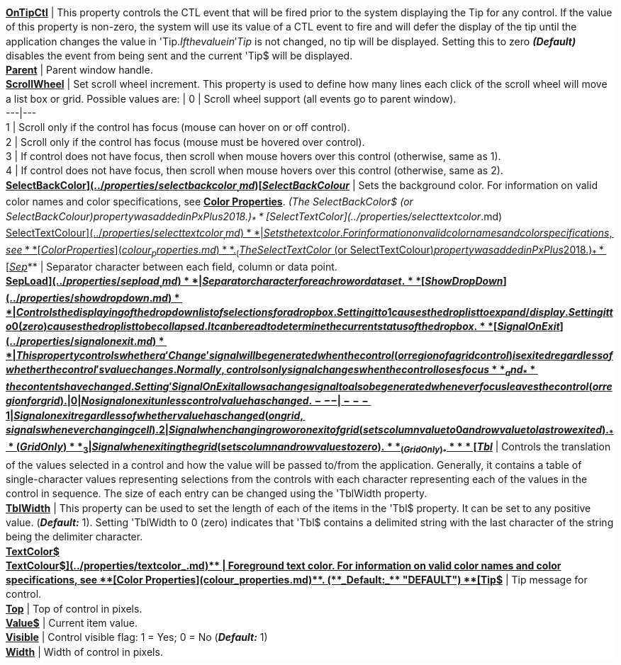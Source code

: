 **[OnTipCtl](../properties/ontipctl.md)** |  This property controls the CTL event that will be fired prior to the system displaying the Tip for any control. If the value of this property is non-zero, the system will use its value of a CTL event to fire and will defer the display of the tip until the application changes the value in 'Tip$. If the value in 'Tip$ is not changed, no tip will be displayed. Setting this to zero **_(Default)_** disables the event from being sent and the current 'Tip$ will be displayed.  
**[Parent](../properties/parent.md)** |  Parent window handle.  
**[ScrollWheel](../properties/scrollwheel.md)** |  Set scroll wheel increment. This property is used to define how many lines each click of the scroll wheel will move a list box or grid. Possible values are: |  0 |  Scroll wheel support (all events go to parent window).  
---|---  
1 |  Scroll only if the control has focus (mouse can hover on or off control).  
2 |  Scroll only if the control has focus (mouse must be hovered over control).  
3 |  If control does not have focus, then scroll when mouse hovers over this control (otherwise, same as 1).  
4 |  If control does not have focus, then scroll when mouse hovers over this control (otherwise, same as 2).  
**[SelectBackColor$](../properties/selectbackcolor_.md)  
[SelectBackColour$](../properties/selectbackcolor_.md)** |  Sets the background color. For information on valid color names and color specifications, see **[Color Properties](colour_properties.md)**. _(The SelectBackColor$ (or SelectBackColour$) property was added in PxPlus 2018.)_  
**[SelectTextColor$](../properties/selecttextcolor_.md)  
[SelectTextColour$](../properties/selecttextcolor_.md)** |  Sets the text color. For information on valid color names and color specifications, see **[Color Properties](colour_properties.md)**. _(The SelectTextColor$ (or SelectTextColour$) property was added in PxPlus 2018.)_  
**[Sep$](../properties/sep_.md)** |  Separator character between each field, column or data point.  
**[SepLoad$](../properties/sepload_.md)** |  Separator character for each row or data set.  
**[ShowDropDown](../properties/showdropdown.md)** |  Controls the displaying of the drop down list of selections for a drop box. Setting it to 1 causes the drop list to expand/display. Setting it to 0 (zero) causes the drop list to be collapsed. It can be read to determine the current status of the drop box.  
**[SignalOnExit](../properties/signalonexit.md)** |  This property controls whether a 'Change' signal will be generated when the control (or region of a grid control) is exited regardless of whether the control's value changes. Normally, controls only signal changes when the control loses focus **_and_** the contents have changed. Setting 'SignalOnExit allows a change signal to also be generated whenever focus leaves the control (or region for grid). |  0 |  No signal on exit unless control value has changed.  
---|---  
1 |  Signal on exit regardless of whether value has changed (on grid, signals whenever changing cell).  
2 |  Signal when changing row or on exit of grid (sets column value to 0 and row value to last row exited)._**(Grid Only)**_  
3 |  Signal when exiting the grid (sets column and row values to zero). **_(Grid Only)_**  
**[Tbl$](../properties/tbl_.md)** |  Controls the translation of the values selected in a control and how the value will be passed to/from the application. Generally, it contains a table of single-character values representing selections from the controls with each character representing each of the values in the control in sequence. The size of each entry can be changed using the 'TblWidth property.  
**[TblWidth](../properties/tblwidth.md)** |  This property can be used to set the length of each of the items in the 'Tbl$ property. It can be set to any positive value. (**_Default:_** 1). Setting 'TblWidth to 0 (zero) indicates that 'Tbl$ contains a delimited string with the last character of the string being the delimiter character.  
**[TextColor$  
TextColour$](../properties/textcolor_.md)** |  Foreground text color. For information on valid color names and color specifications, see **[Color Properties](colour_properties.md)**. (**_Default:_** "DEFAULT")  
**[Tip$](../properties/tip_.md)** |  Tip message for control.  
**[Top](../properties/top.md)** |  Top of control in pixels.  
**[Value$](../properties/value_.md)** |  Current item value.  
**[Visible](../properties/visible.md)** |  Control visible flag: 1 = Yes; 0 = No (**_Default:_** 1)  
**[Width](../properties/width.md)** |  Width of control in pixels.  